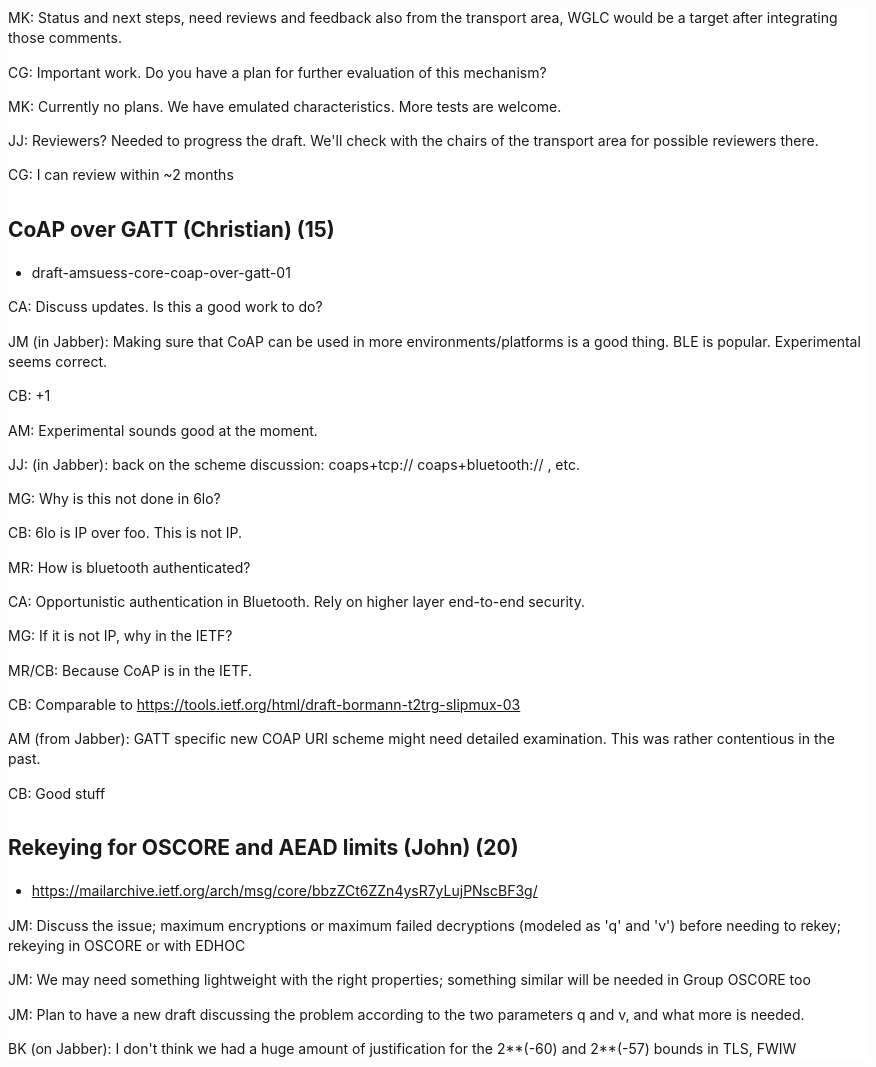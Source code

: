 MK: Status and next steps, need reviews and feedback also from the transport area, WGLC would be a target after integrating those comments.

CG: Important work. Do you have a plan for further evaluation of this mechanism?

MK: Currently no plans. We have emulated characteristics. More tests are welcome.

JJ: Reviewers? Needed to progress the draft. We'll check with the chairs of the transport area for possible reviewers there.

CG: I can review within ~2 months

## CoAP over GATT (Christian) (15)

* draft-amsuess-core-coap-over-gatt-01

CA: Discuss updates. Is this a good work to do?

JM (in Jabber): Making sure that CoAP can be used in more environments/platforms is a good thing. BLE is popular. Experimental seems correct.

CB: +1

AM: Experimental sounds good at the moment.

JJ: (in Jabber): back on the scheme discussion: coaps+tcp:// coaps+bluetooth:// , etc.

MG: Why is this not done in 6lo?

CB: 6lo is IP over foo. This is not IP.

MR: How is bluetooth authenticated?

CA: Opportunistic authentication in Bluetooth. Rely on higher layer end-to-end security.

MG: If it is not IP, why in the IETF?

MR/CB: Because CoAP is in the IETF.

CB: Comparable to https://tools.ietf.org/html/draft-bormann-t2trg-slipmux-03

AM (from Jabber): GATT specific new COAP URI scheme might need detailed examination. This was rather contentious in the past.

CB: Good stuff

## Rekeying for OSCORE and AEAD limits (John) (20)

* https://mailarchive.ietf.org/arch/msg/core/bbzZCt6ZZn4ysR7yLujPNscBF3g/

JM: Discuss the issue; maximum encryptions or maximum failed decryptions (modeled as 'q' and 'v') before needing to rekey; rekeying in OSCORE or with EDHOC

JM: We may need something lightweight with the right properties; something similar will be needed in Group OSCORE too

JM: Plan to have a new draft discussing the problem according to the two parameters q and v, and what more is needed.

BK (on Jabber): I don't think we had a huge amount of justification for the 2**(-60) and 2**(-57) bounds in TLS, FWIW
